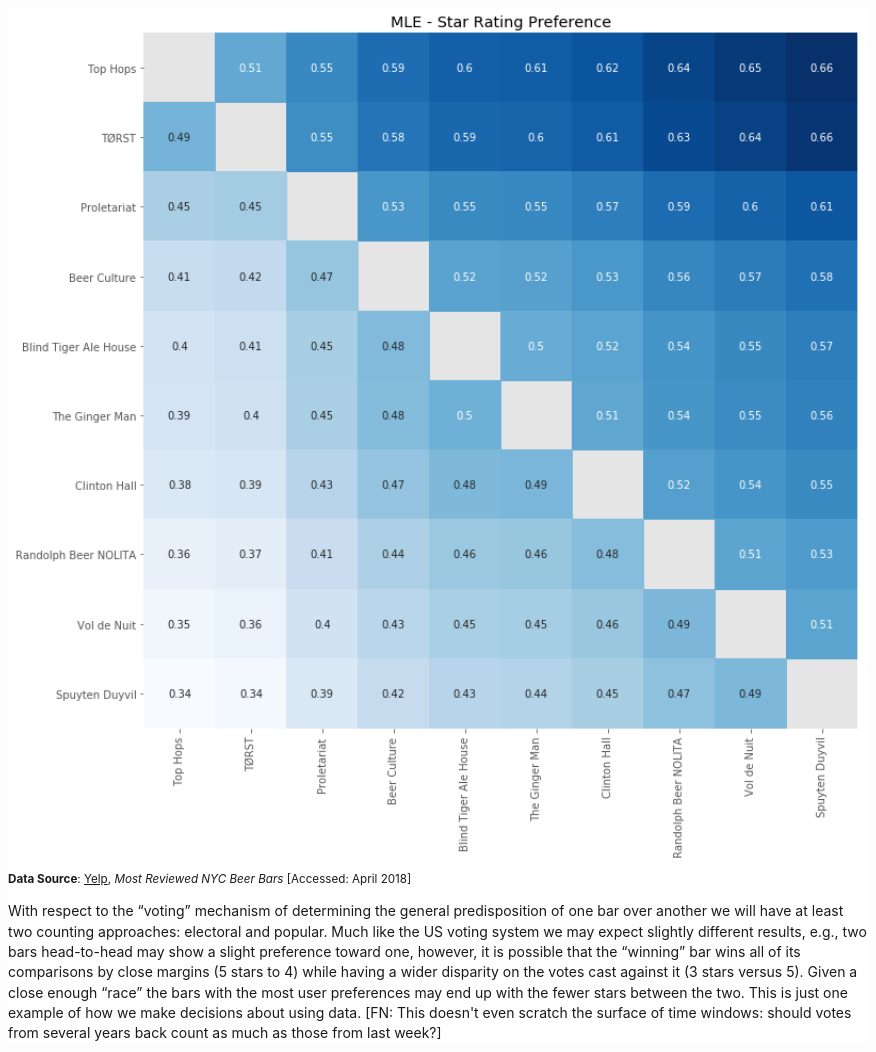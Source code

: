 <img src="/gallery/2018/bar-hoppin/ratings mle stars.png" alt="ratings mle stars" align="middle" width="100%" /><br />
<sub><b>Data Source</b>: <a href="https://www.yelp.com/search?find_desc=Beer+Bar&find_loc=New+York,+NY&start=0&sortby=review_count" target="_blank">Yelp</a>, <em>Most Reviewed NYC Beer Bars</em> [Accessed: April 2018]

With respect to the “voting” mechanism of determining the general predisposition of one bar over another we will have at least two counting approaches: electoral and popular. Much like the US voting system we may expect slightly different results, e.g., two bars head-to-head may show a slight preference toward one, however, it is possible that the “winning” bar wins all of its comparisons by close margins (5 stars to 4) while having a wider disparity on the votes cast against it (3 stars versus 5). Given a close enough “race” the bars with the most user preferences may end up with the fewer stars between the two. This is just one example of how we make decisions about using data. [FN: This doesn't even scratch the surface of time windows: should votes from several years back count as much as those from last week?]
